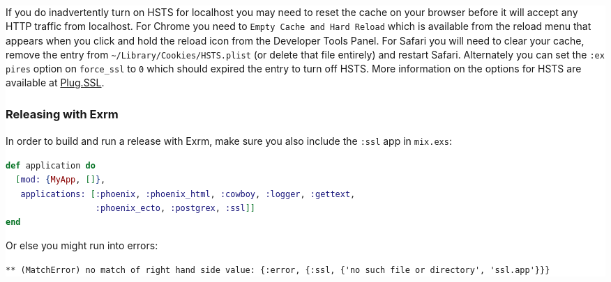 If you do inadvertently turn on HSTS for localhost you may need to reset the cache on your browser before it will accept any HTTP traffic from localhost. For Chrome you need to `Empty Cache and Hard Reload` which is available from the reload menu that appears when you click and hold the reload icon from the Developer Tools Panel. For Safari you will need to clear your cache, remove the entry from `~/Library/Cookies/HSTS.plist` (or delete that file entirely) and restart Safari. Alternately you can set the `:expires` option on `force_ssl` to `0` which should expired the entry to turn off HSTS. More information on the options for HSTS are available at [Plug.SSL](https://hexdocs.pm/plug/Plug.SSL.html).

### Releasing with Exrm

In order to build and run a release with Exrm, make sure you also include the `:ssl` app in `mix.exs`:

```elixir
def application do
  [mod: {MyApp, []},
   applications: [:phoenix, :phoenix_html, :cowboy, :logger, :gettext,
                  :phoenix_ecto, :postgrex, :ssl]]
end
```

Or else you might run into errors:

```
** (MatchError) no match of right hand side value: {:error, {:ssl, {'no such file or directory', 'ssl.app'}}}
```
